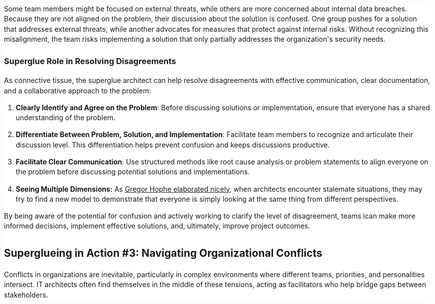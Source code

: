 Some team members might be focused on external threats, while others are more concerned about internal data breaches. Because they are not aligned on the problem, their discussion about the solution is confused. One group pushes for a solution that addresses external threats, while another advocates for measures that protect against internal risks. Without recognizing this misalignment, the team risks implementing a solution that only partially addresses the organization's security needs.

### Superglue Role in Resolving Disagreements

As connective tissue, the superglue architect can help resolve disagreements with effective communication, clear documentation, and a collaborative approach to the problem:

1. **Clearly Identify and Agree on the Problem**: Before discussing solutions or implementation, ensure that everyone has a shared understanding of the problem.

2. **Differentiate Between Problem, Solution, and Implementation**: Facilitate team members to recognize and articulate their discussion level. This differentiation helps prevent confusion and keeps discussions productive.

3. **Facilitate Clear Communication**: Use structured methods like root cause analysis or problem statements to align everyone on the problem before discussing potential solutions and implementations.

4. **Seeing Multiple Dimensions:** As [Gregor Hophe elaborated nicely](https://architectelevator.com/architecture/multiple-dimensions/), when architects encounter stalemate situations, they may try to find a new model to demonstrate that everyone is simply looking at the same thing from different perspectives.

By being aware of the potential for confusion and actively working to clarify the level of disagreement, teams ican make more informed decisions, implement effective solutions, and, ultimately, improve project outcomes.

## Superglueing in Action #3: Navigating Organizational Conflicts

Conflicts in organizations are inevitable, particularly in complex environments where different teams, priorities, and personalities intersect. IT architects often find themselves in the middle of these tensions, acting as facilitators who help bridge gaps between stakeholders. 
